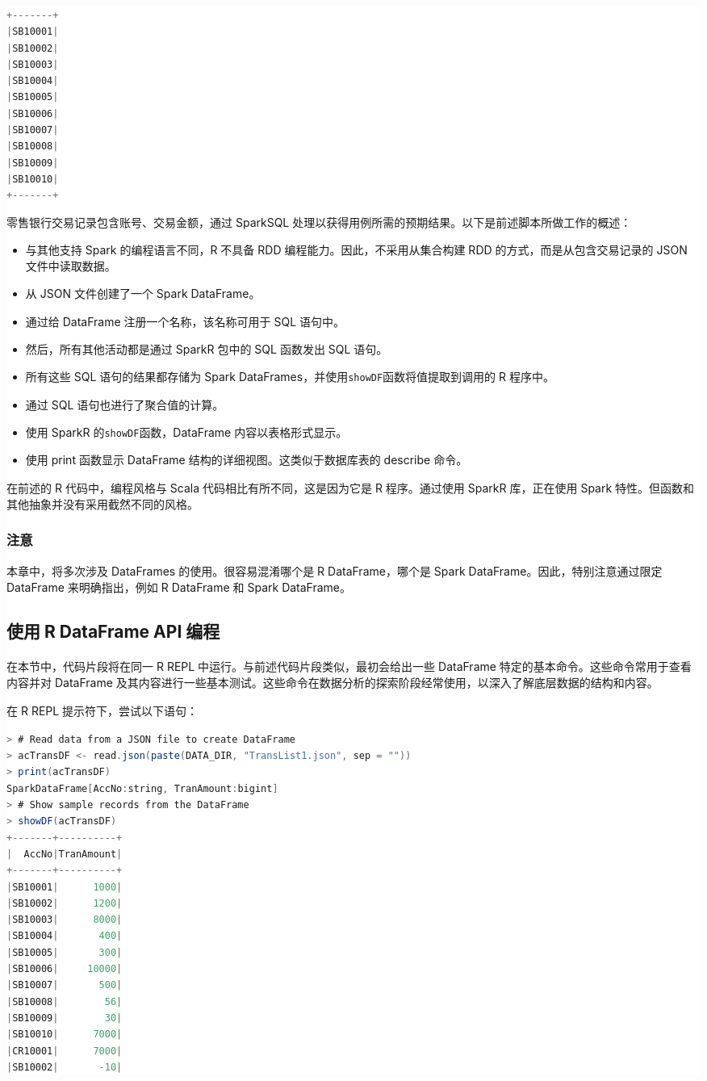 ```scala
+-------+ 
|SB10001| 
|SB10002| 
|SB10003| 
|SB10004| 
|SB10005| 
|SB10006| 
|SB10007| 
|SB10008| 
|SB10009| 
|SB10010| 
+-------+

```

零售银行交易记录包含账号、交易金额，通过 SparkSQL 处理以获得用例所需的预期结果。以下是前述脚本所做工作的概述：

+   与其他支持 Spark 的编程语言不同，R 不具备 RDD 编程能力。因此，不采用从集合构建 RDD 的方式，而是从包含交易记录的 JSON 文件中读取数据。

+   从 JSON 文件创建了一个 Spark DataFrame。

+   通过给 DataFrame 注册一个名称，该名称可用于 SQL 语句中。

+   然后，所有其他活动都是通过 SparkR 包中的 SQL 函数发出 SQL 语句。

+   所有这些 SQL 语句的结果都存储为 Spark DataFrames，并使用`showDF`函数将值提取到调用的 R 程序中。

+   通过 SQL 语句也进行了聚合值的计算。

+   使用 SparkR 的`showDF`函数，DataFrame 内容以表格形式显示。

+   使用 print 函数显示 DataFrame 结构的详细视图。这类似于数据库表的 describe 命令。

在前述的 R 代码中，编程风格与 Scala 代码相比有所不同，这是因为它是 R 程序。通过使用 SparkR 库，正在使用 Spark 特性。但函数和其他抽象并没有采用截然不同的风格。

### 注意

本章中，将多次涉及 DataFrames 的使用。很容易混淆哪个是 R DataFrame，哪个是 Spark DataFrame。因此，特别注意通过限定 DataFrame 来明确指出，例如 R DataFrame 和 Spark DataFrame。

## 使用 R DataFrame API 编程

在本节中，代码片段将在同一 R REPL 中运行。与前述代码片段类似，最初会给出一些 DataFrame 特定的基本命令。这些命令常用于查看内容并对 DataFrame 及其内容进行一些基本测试。这些命令在数据分析的探索阶段经常使用，以深入了解底层数据的结构和内容。

在 R REPL 提示符下，尝试以下语句：

```scala
> # Read data from a JSON file to create DataFrame 
> acTransDF <- read.json(paste(DATA_DIR, "TransList1.json", sep = "")) 
> print(acTransDF) 
SparkDataFrame[AccNo:string, TranAmount:bigint] 
> # Show sample records from the DataFrame 
> showDF(acTransDF) 
+-------+----------+ 
|  AccNo|TranAmount| 
+-------+----------+ 
|SB10001|      1000| 
|SB10002|      1200| 
|SB10003|      8000| 
|SB10004|       400| 
|SB10005|       300| 
|SB10006|     10000| 
|SB10007|       500| 
|SB10008|        56| 
|SB10009|        30| 
|SB10010|      7000| 
|CR10001|      7000| 
|SB10002|       -10| 
```